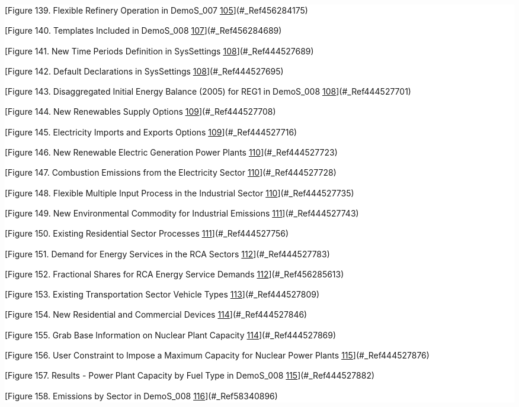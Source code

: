 [Figure 139. Flexible Refinery Operation in DemoS_007
[105](#_Ref456284175)](#_Ref456284175)

[Figure 140. Templates Included in DemoS_008
[107](#_Ref456284689)](#_Ref456284689)

[Figure 141. New Time Periods Definition in SysSettings
[108](#_Ref444527689)](#_Ref444527689)

[Figure 142. Default Declarations in SysSettings
[108](#_Ref444527695)](#_Ref444527695)

[Figure 143. Disaggregated Initial Energy Balance (2005) for REG1 in
DemoS_008 [108](#_Ref444527701)](#_Ref444527701)

[Figure 144. New Renewables Supply Options
[109](#_Ref444527708)](#_Ref444527708)

[Figure 145. Electricity Imports and Exports Options
[109](#_Ref444527716)](#_Ref444527716)

[Figure 146. New Renewable Electric Generation Power Plants
[110](#_Ref444527723)](#_Ref444527723)

[Figure 147. Combustion Emissions from the Electricity Sector
[110](#_Ref444527728)](#_Ref444527728)

[Figure 148. Flexible Multiple Input Process in the Industrial Sector
[110](#_Ref444527735)](#_Ref444527735)

[Figure 149. New Environmental Commodity for Industrial Emissions
[111](#_Ref444527743)](#_Ref444527743)

[Figure 150. Existing Residential Sector Processes
[111](#_Ref444527756)](#_Ref444527756)

[Figure 151. Demand for Energy Services in the RCA Sectors
[112](#_Ref444527783)](#_Ref444527783)

[Figure 152. Fractional Shares for RCA Energy Service Demands
[112](#_Ref456285613)](#_Ref456285613)

[Figure 153. Existing Transportation Sector Vehicle Types
[113](#_Ref444527809)](#_Ref444527809)

[Figure 154. New Residential and Commercial Devices
[114](#_Ref444527846)](#_Ref444527846)

[Figure 155. Grab Base Information on Nuclear Plant Capacity
[114](#_Ref444527869)](#_Ref444527869)

[Figure 156. User Constraint to Impose a Maximum Capacity for Nuclear
Power Plants [115](#_Ref444527876)](#_Ref444527876)

[Figure 157. Results - Power Plant Capacity by Fuel Type in DemoS_008
[115](#_Ref444527882)](#_Ref444527882)

[Figure 158. Emissions by Sector in DemoS_008
[116](#_Ref58340896)](#_Ref58340896)
